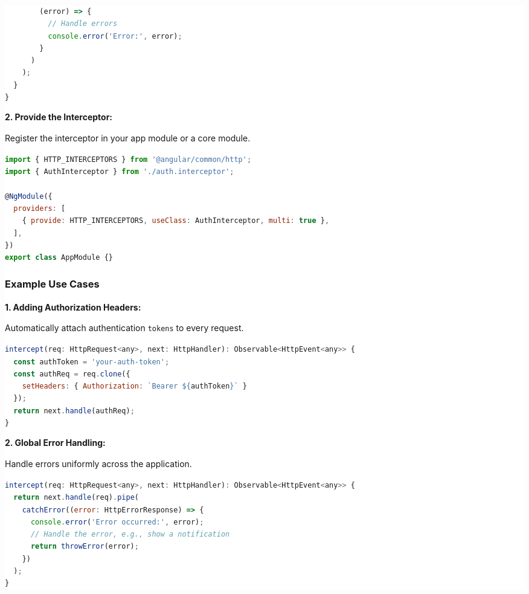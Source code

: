 ```js
        (error) => {
          // Handle errors
          console.error('Error:', error);
        }
      )
    );
  }
}
```

**2. Provide the Interceptor:**

Register the interceptor in your app module or a core module.

```js
import { HTTP_INTERCEPTORS } from '@angular/common/http';
import { AuthInterceptor } from './auth.interceptor';

@NgModule({
  providers: [
    { provide: HTTP_INTERCEPTORS, useClass: AuthInterceptor, multi: true },
  ],
})
export class AppModule {}
```

### Example Use Cases

**1. Adding Authorization Headers:**

Automatically attach authentication `tokens` to every request.

```js
intercept(req: HttpRequest<any>, next: HttpHandler): Observable<HttpEvent<any>> {
  const authToken = 'your-auth-token';
  const authReq = req.clone({
    setHeaders: { Authorization: `Bearer ${authToken}` }
  });
  return next.handle(authReq);
}
```

**2. Global Error Handling:**

Handle errors uniformly across the application.

```js
intercept(req: HttpRequest<any>, next: HttpHandler): Observable<HttpEvent<any>> {
  return next.handle(req).pipe(
    catchError((error: HttpErrorResponse) => {
      console.error('Error occurred:', error);
      // Handle the error, e.g., show a notification
      return throwError(error);
    })
  );
}
```
